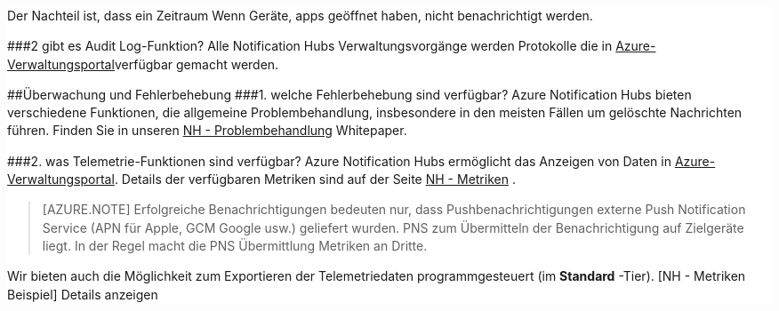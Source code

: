 Der Nachteil ist, dass ein Zeitraum Wenn Geräte, apps geöffnet haben, nicht benachrichtigt werden.

###<a name="2---is-there-any-audit-log-capability"></a>2 gibt es Audit Log-Funktion?
Alle Notification Hubs Verwaltungsvorgänge werden Protokolle die in [Azure-Verwaltungsportal]verfügbar gemacht werden.

##<a name="monitoring--troubleshooting"></a>Überwachung und Fehlerbehebung
###<a name="1---what-troubleshooting-capabilities-are-available"></a>1. welche Fehlerbehebung sind verfügbar?
Azure Notification Hubs bieten verschiedene Funktionen, die allgemeine Problembehandlung, insbesondere in den meisten Fällen um gelöschte Nachrichten führen. Finden Sie in unseren [NH - Problembehandlung] Whitepaper.

###<a name="2---what-telemetry-features-are-available"></a>2. was Telemetrie-Funktionen sind verfügbar?
Azure Notification Hubs ermöglicht das Anzeigen von Daten in [Azure-Verwaltungsportal]. Details der verfügbaren Metriken sind auf der Seite [NH - Metriken] .

>[AZURE.NOTE] Erfolgreiche Benachrichtigungen bedeuten nur, dass Pushbenachrichtigungen externe Push Notification Service (APN für Apple, GCM Google usw.) geliefert wurden. PNS zum Übermitteln der Benachrichtigung auf Zielgeräte liegt. In der Regel macht die PNS Übermittlung Metriken an Dritte.  

Wir bieten auch die Möglichkeit zum Exportieren der Telemetriedaten programmgesteuert (im **Standard** -Tier). [NH - Metriken Beispiel] Details anzeigen

[Azure-Verwaltungsportal]: https://manage.windowsazure.com
[Benachrichtigungshubs Preise]: http://azure.microsoft.com/pricing/details/notification-hubs/
[Benachrichtigungshubs SLA]: http://azure.microsoft.com/support/legal/sla/
[CaseStudy - Sotschi]: https://customers.microsoft.com/Pages/CustomerStory.aspx?recid=7942
[CaseStudy - Skanska]: https://customers.microsoft.com/Pages/CustomerStory.aspx?recid=5847
[CaseStudy - Seattle Zeiten]: https://customers.microsoft.com/Pages/CustomerStory.aspx?recid=8354
[CaseStudy - Mural.ly]: https://customers.microsoft.com/Pages/CustomerStory.aspx?recid=11592
[CaseStudy - 7Digital]: https://customers.microsoft.com/Pages/CustomerStory.aspx?recid=3684
[NH - REST-APIs]: https://msdn.microsoft.com/library/azure/dn530746.aspx
[NH - Lernprogramme Einstieg]: http://azure.microsoft.com/documentation/articles/notification-hubs-ios-get-started/
[Chrome Apps Lernprogramm]: http://azure.microsoft.com/documentation/articles/notification-hubs-chrome-get-started/
[Mobile Services Pricing]: http://azure.microsoft.com/pricing/details/mobile-services/
[Registrierung der Back-End-Anleitung]: https://msdn.microsoft.com/library/azure/dn743807.aspx
[Back-End-Registrierung Guidance - 2]: https://msdn.microsoft.com/library/azure/dn530747.aspx
[NH Sicherheitsmodell]: https://msdn.microsoft.com/library/azure/dn495373.aspx
[NH - sichere Push-Lernprogramm]: http://azure.microsoft.com/documentation/articles/notification-hubs-aspnet-backend-ios-secure-push/
[NH - Problembehandlung]: http://azure.microsoft.com/documentation/articles/notification-hubs-diagnosing/
[NH - Metriken]: https://msdn.microsoft.com/library/dn458822.aspx
[NH - Metriken-Beispiel]: https://github.com/Azure/azure-notificationhubs-samples/tree/master/FetchNHTelemetryInExcel
[Registrierung importieren/exportieren]: https://msdn.microsoft.com/library/dn790624.aspx
[Azure Portal]: https://portal.azure.com
[vollständige Beispiele]: https://github.com/Azure/azure-notificationhubs-samples
[Azure mobiler Apps]: https://azure.microsoft.com/en-us/services/app-service/mobile/
[App Servicepreise]: https://azure.microsoft.com/en-us/pricing/details/app-service/

